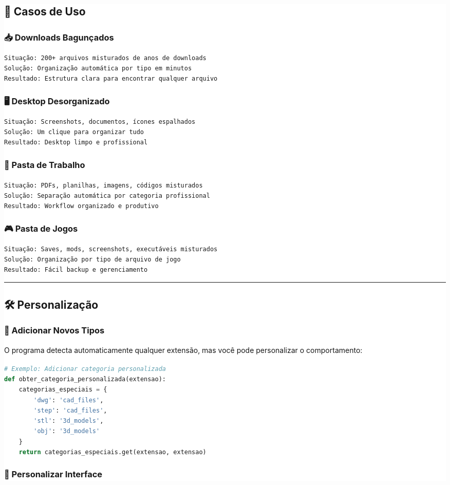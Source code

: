 ## 🎯 Casos de Uso

### 📥 Downloads Bagunçados
```
Situação: 200+ arquivos misturados de anos de downloads
Solução: Organização automática por tipo em minutos
Resultado: Estrutura clara para encontrar qualquer arquivo
```

### 🖥️ Desktop Desorganizado  
```
Situação: Screenshots, documentos, ícones espalhados
Solução: Um clique para organizar tudo
Resultado: Desktop limpo e profissional
```

### 💼 Pasta de Trabalho
```
Situação: PDFs, planilhas, imagens, códigos misturados
Solução: Separação automática por categoria profissional
Resultado: Workflow organizado e produtivo
```

### 🎮 Pasta de Jogos
```
Situação: Saves, mods, screenshots, executáveis misturados  
Solução: Organização por tipo de arquivo de jogo
Resultado: Fácil backup e gerenciamento
```

---

## 🛠️ Personalização

### 🔧 Adicionar Novos Tipos

O programa detecta automaticamente qualquer extensão, mas você pode personalizar o comportamento:

```python
# Exemplo: Adicionar categoria personalizada
def obter_categoria_personalizada(extensao):
    categorias_especiais = {
        'dwg': 'cad_files',
        'step': 'cad_files', 
        'stl': '3d_models',
        'obj': '3d_models'
    }
    return categorias_especiais.get(extensao, extensao)
```

### 🎨 Personalizar Interface
